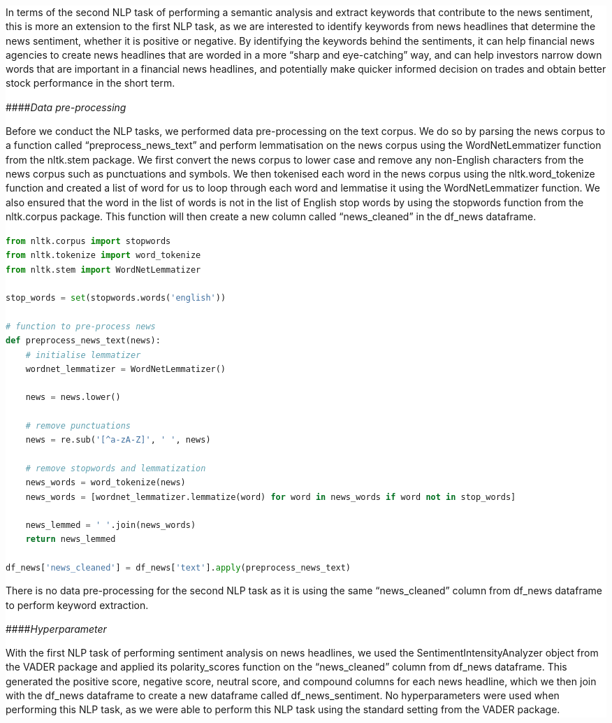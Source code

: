 In terms of the second NLP task of performing a semantic analysis and extract keywords that contribute to the news sentiment, this is more an extension to the first NLP task, as we are interested to identify keywords from news headlines that determine the news sentiment, whether it is positive or negative. By identifying the keywords behind the sentiments, it can help financial news agencies to create news headlines that are worded in a more “sharp and eye-catching” way, and can help investors narrow down words that are important in a financial news headlines, and potentially make quicker informed decision on trades and obtain better stock performance in the short term.

####_Data pre-processing_

Before we conduct the NLP tasks, we performed data pre-processing on the text corpus. We do so by parsing the news corpus to a function called “preprocess_news_text” and perform lemmatisation on the news corpus using the WordNetLemmatizer function from the nltk.stem package. We first convert the news corpus to lower case and remove any non-English characters from the news corpus such as punctuations and symbols. We then tokenised each word in the news corpus using the nltk.word_tokenize function and created a list of word for us to loop through each word and lemmatise it using the WordNetLemmatizer function. We also ensured that the word in the list of words is not in the list of English stop words by using the stopwords function from the nltk.corpus package. This function will then create a new column called “news_cleaned” in the df_news dataframe.

````python
from nltk.corpus import stopwords
from nltk.tokenize import word_tokenize
from nltk.stem import WordNetLemmatizer

stop_words = set(stopwords.words('english'))

# function to pre-process news
def preprocess_news_text(news):
    # initialise lemmatizer
    wordnet_lemmatizer = WordNetLemmatizer()

    news = news.lower()

    # remove punctuations
    news = re.sub('[^a-zA-Z]', ' ', news)

    # remove stopwords and lemmatization
    news_words = word_tokenize(news)
    news_words = [wordnet_lemmatizer.lemmatize(word) for word in news_words if word not in stop_words]

    news_lemmed = ' '.join(news_words)
    return news_lemmed

df_news['news_cleaned'] = df_news['text'].apply(preprocess_news_text)
````
There is no data pre-processing for the second NLP task as it is using the same “news_cleaned” column from df_news dataframe to perform keyword extraction.

####_Hyperparameter_

With the first NLP task of performing sentiment analysis on news headlines, we used the SentimentIntensityAnalyzer object from the VADER package and applied its polarity_scores function on the “news_cleaned” column from df_news dataframe. This generated the positive score, negative score, neutral score, and compound columns for each news headline, which we then join with the df_news dataframe to create a new dataframe called df_news_sentiment. No hyperparameters were used when performing this NLP task, as we were able to perform this NLP task using the standard setting from the VADER package.
